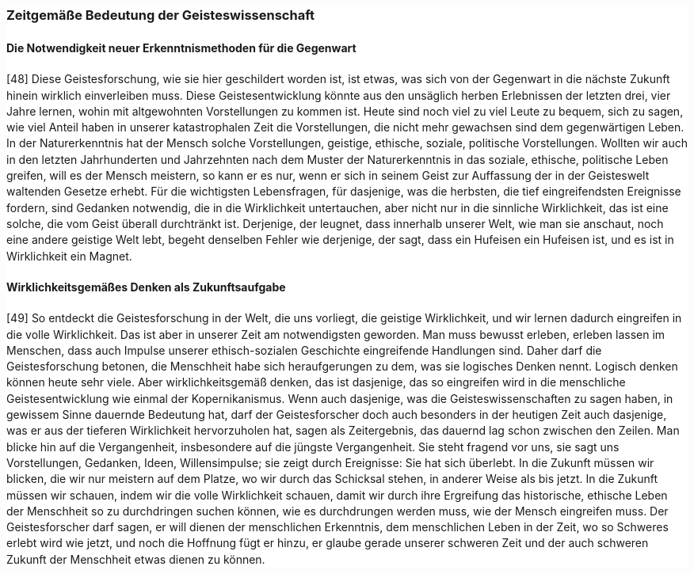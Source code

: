 ### Zeitgemäße Bedeutung der Geisteswissenschaft

#### Die Notwendigkeit neuer Erkenntnismethoden für die Gegenwart

[48] Diese Geistesforschung, wie sie hier geschildert worden ist, ist etwas, was sich von der Gegenwart in die nächste Zukunft hinein wirklich einverleiben muss. Diese Geistesentwicklung könnte aus den unsäglich herben Erlebnissen der letzten drei, vier Jahre lernen, wohin mit altgewohnten Vorstellungen zu kommen ist. Heute sind noch viel zu viel Leute zu bequem, sich zu sagen, wie viel Anteil haben in unserer katastrophalen Zeit die Vorstellungen, die nicht mehr gewachsen sind dem gegenwärtigen Leben. In der Naturerkenntnis hat der Mensch solche Vorstellungen, geistige, ethische, soziale, politische Vorstellungen. Wollten wir auch in den letzten Jahrhunderten und Jahrzehnten nach dem Muster der Naturerkenntnis in das soziale, ethische, politische Leben greifen, will es der Mensch meistern, so kann er es nur, wenn er sich in seinem Geist zur Auffassung der in der Geisteswelt waltenden Gesetze erhebt. Für die wichtigsten Lebensfragen, für dasjenige, was die herbsten, die tief eingreifendsten Ereignisse fordern, sind Gedanken notwendig, die in die Wirklichkeit untertauchen, aber nicht nur in die sinnliche Wirklichkeit, das ist eine solche, die vom Geist überall durchtränkt ist. Derjenige, der leugnet, dass innerhalb unserer Welt, wie man sie anschaut, noch eine andere geistige Welt lebt, begeht denselben Fehler wie derjenige, der sagt, dass ein Hufeisen ein Hufeisen ist, und es ist in Wirklichkeit ein Magnet.

#### Wirklichkeitsgemäßes Denken als Zukunftsaufgabe

[49] So entdeckt die Geistesforschung in der Welt, die uns vorliegt, die geistige Wirklichkeit, und wir lernen dadurch eingreifen in die volle Wirklichkeit. Das ist aber in unserer Zeit am notwendigsten geworden. Man muss bewusst erleben, erleben lassen im Menschen, dass auch Impulse unserer ethisch-sozialen Geschichte eingreifende Handlungen sind. Daher darf die Geistesforschung betonen, die Menschheit habe sich heraufgerungen zu dem, was sie logisches Denken nennt. Logisch denken können heute sehr viele. Aber wirklichkeitsgemäß denken, das ist dasjenige, das so eingreifen wird in die menschliche Geistesentwicklung wie einmal der Kopernikanismus. Wenn auch dasjenige, was die Geisteswissenschaften zu sagen haben, in gewissem Sinne dauernde Bedeutung hat, darf der Geistesforscher doch auch besonders in der heutigen Zeit auch dasjenige, was er aus der tieferen Wirklichkeit hervorzuholen hat, sagen als Zeitergebnis, das dauernd lag schon zwischen den Zeilen. Man blicke hin auf die Vergangenheit, insbesondere auf die jüngste Vergangenheit. Sie steht fragend vor uns, sie sagt uns Vorstellungen, Gedanken, Ideen, Willensimpulse; sie zeigt durch Ereignisse: Sie hat sich überlebt. In die Zukunft müssen wir blicken, die wir nur meistern auf dem Platze, wo wir durch das Schicksal stehen, in anderer Weise als bis jetzt. In die Zukunft müssen wir schauen, indem wir die volle Wirklichkeit schauen, damit wir durch ihre Ergreifung das historische, ethische Leben der Menschheit so zu durchdringen suchen können, wie es durchdrungen werden muss, wie der Mensch eingreifen muss. Der Geistesforscher darf sagen, er will dienen der menschlichen Erkenntnis, dem menschlichen Leben in der Zeit, wo so Schweres erlebt wird wie jetzt, und noch die Hoffnung fügt er hinzu, er glaube gerade unserer schweren Zeit und der auch schweren Zukunft der Menschheit etwas dienen zu können.